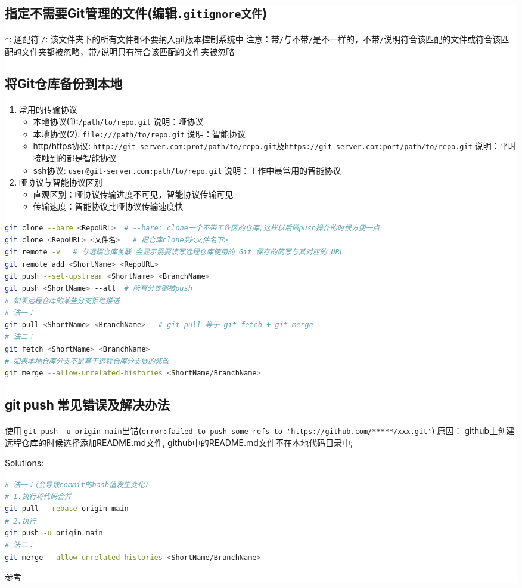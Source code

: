 ##  指定不需要Git管理的文件(编辑`.gitignore文件`)

`*`: 通配符
`/`: 该文件夹下的所有文件都不要纳入git版本控制系统中  注意：带`/`与不带`/`是不一样的，不带`/`说明符合该匹配的文件或符合该匹配的文件夹都被忽略，带`/`说明只有符合该匹配的文件夹被忽略

## 将Git仓库备份到本地

1. 常用的传输协议
   * 本地协议(1):`/path/to/repo.git` 说明：哑协议
   * 本地协议(2): `file:///path/to/repo.git` 说明：智能协议
   * http/https协议: `http://git-server.com:prot/path/to/repo.git`及`https://git-server.com:port/path/to/repo.git` 说明：平时接触到的都是智能协议
   * ssh协议: `user@git-server.com:path/to/repo.git` 说明：工作中最常用的智能协议
2. 哑协议与智能协议区别
   * 直观区别：哑协议传输进度不可见，智能协议传输可见
   * 传输速度：智能协议比哑协议传输速度快

```bash
git clone --bare <RepoURL>	# --bare: clone一个不带工作区的仓库,这样以后做push操作的时候方便一点
git clone <RepoURL> <文件名>	# 把仓库clone到<文件名下>
git remote -v	# 与远端仓库关联 会显示需要读写远程仓库使用的 Git 保存的简写与其对应的 URL
git remote add <ShortName> <RepoURL>
git push --set-upstream <ShortName> <BranchName>
git push <ShortName> --all	# 所有分支都被push
# 如果远程仓库的某些分支拒绝推送
# 法一：
git pull <ShortName> <BranchName>	# git pull 等于 git fetch + git merge
# 法二：
git fetch <ShortName> <BranchName>
# 如果本地仓库分支不是基于远程仓库分支做的修改
git merge --allow-unrelated-histories <ShortName/BranchName>
```

## git push 常见错误及解决办法

使用 `git push -u origin main`出错(`error:failed to push some refs to 'https://github.com/*****/xxx.git'`)
原因：
 github上创建远程仓库的时候选择添加README.md文件,
 github中的README.md文件不在本地代码目录中;

Solutions:

```bash
# 法一：（会导致commit的hash值发生变化）
# 1.执行将代码合并
git pull --rebase origin main
# 2.执行
git push -u origin main
# 法二：
git merge --allow-unrelated-histories <ShortName/BranchName>
```
[参考](https://blog.csdn.net/qq_29393273/article/details/90691905)
